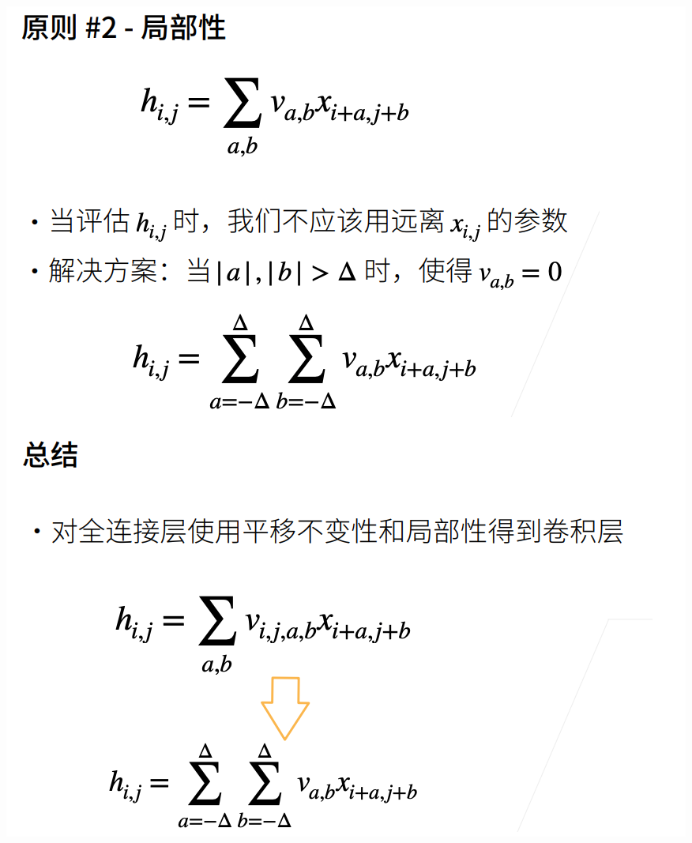 ![image-20240305183557338](img/image-20240305183557338.png)



![image-20240305183611895](img/image-20240305183611895.png)
